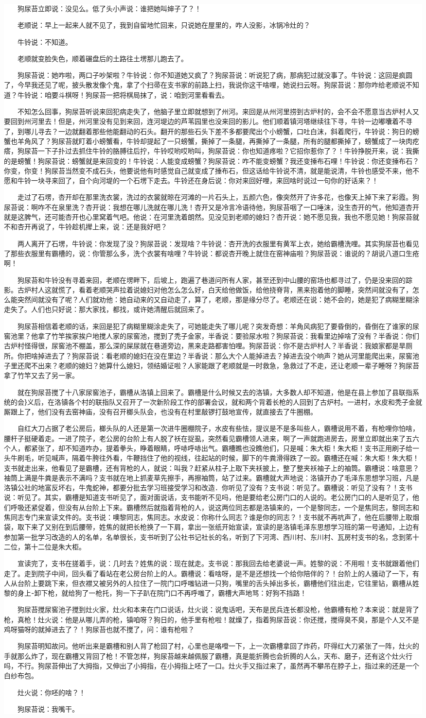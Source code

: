 　　狗尿苔立即说：没见么。低了头小声说：谁把她叫婶子了？！

　　老顺说：早上一起来人就不见了，我到自留地忙回来，只说她在屋里的，咋人没影，冰锅冷灶的？

　　牛铃说：不知道。

　　老顺就变脸失色，顺着碾盘后的土路往土塄那儿跑去了。

　　狗尿苔说：她咋啦，两口子吵架啦？牛铃说：你不知道她又疯了？狗尿苔说：听说犯了病，那病犯过就没事了。牛铃说：这回是疯圆了，今早我还见了呢，披头散发像个鬼，拿了个扫帚在支书家的前路上扫，我说你这干啥哩，她说扫云呀。狗尿苔说：那你咋给老顺说不知道？牛铃说：咱要斗棋呀！狗尿苔一把将棋局抹了，说：咱到河里看看去。

　　不知怎么回事，狗尿苔听说来回犯病走失了，他脑子里立即就想到了州河。来回是从州河里捞到古炉村的，会不会不愿意当古炉村人又要回到州河里去！但是，州河里没有见到来回，连河堤边的芦苇园里也没来回的影儿。他们顺着镇河塔继续往下寻，牛铃一边嘟囔着不寻了，到哪儿寻去？一边就翻着那些他能翻动的石头。翻开的那些石头下差不多都要爬出个小螃蟹，口吐白沫，斜着爬行，牛铃说：狗日的螃蟹也羊角风了？狗尿苔就盯着小螃蟹看，牛铃却提起了一只螃蟹，撕掉了一条腿，再撕掉了一条腿，所有的腿都撕掉了，螃蟹成了一块肉疙瘩，狗尿苔一下子扑过去抓住牛铃的胳膊往后拧，牛铃哎哟哎哟叫，狗尿苔说：你也知道疼啦？它招你惹你了？！牛铃挣脱开来，说：我撕的是螃蟹！狗尿苔说：螃蟹就是来回变的！牛铃说：人能变成螃蟹？狗尿苔说：咋不能变螃蟹？我还变捶布石哩！牛铃说：你还变捶布石？你变，你变！狗尿苔当然变不成石头，他要说他有时感觉自己就变成了捶布石，但这话给牛铃说不清，就是能说清，牛铃也感受不来，他不愿和牛铃一块寻来回了，自个向河堤的一个石塄下走去。牛铃还在身后说：你对来回好哩，来回啥时说过一句你的好话来？！

　　走过了石塄，杏开却在那里洗衣裳，洗过的衣裳就晾在河滩的一片石头上，五颜六色，像突然开了许多花，也像天上掉下来了彩霞。狗尿苔说：啊咋不在泉里洗？杏开说：我想在哪儿洗就在哪儿洗！杏开又是冷言冷语待他，狗尿苔咽了一口唾沫，没生杏开的气，他知道杏开就是这脾气，还可能杏开也心里窝着气吧。他说：在河里洗着朗然。见没见到老顺的媳妇？杏开说：她不愿见我，我也不愿见她！狗尿苔就不和杏开再说了，牛铃趁机撵上来，说：还是我好吧？

　　两人离开了石塄，牛铃说：你发现了没？狗尿苔说：发现啥？牛铃说：杏开洗的衣服里有黄军上衣，她给霸槽洗哩。其实狗尿苔也看见了那些衣服里有霸槽的，说：你管那么多，洗个衣裳有啥哩？牛铃说：都说杏开晚上就住在窑神庙啦？狗尿苔说：谁说的？胡说八道口生疮啊！

　　狗尿苔和牛铃没有寻着来回，老顺在塄畔下，后坡上，跑遍了巷道问所有人家，甚至还到中山腰的窑场也都寻过了，仍是没来回的踪影。古炉村人这就慌了，看着老顺哭声拉着说媳妇对他怎么怎么好，白天给他做饭，给他挠脊背，黑来抱着他的脚睡，突然间就没有了，怎么能突然间就没有了呢？人们就劝他：她自动来的又自动走了，算了，老顺，那是缘分尽了。老顺还在说：她不会的，她是犯了病糊里糊涂走失了。人们也只好说：那大家找，都找，或许她清醒后就回来了。

　　狗尿苔相信着老顺的话，来回是犯了病糊里糊涂走失了，可她能走失了哪儿呢？突发奇想：羊角风病犯了要昏倒的，昏倒在了谁家的尿窖池里？他拿了竹竿挨家挨户地搅人家的尿窖池，搅到了秃子金家，半香说：要验尿水啦？狗尿苔说：我看里边掉啥了没有？半香说：你们古炉村怪得很，尿窖池不棚盖，那么深的屎尿就在巷道旁边，黑来走路都害怕哩。狗尿苔说：你不是古炉村人？半香说：我娘家都是旱厕所。你把啥掉进去了？狗尿苔说：看老顺的媳妇在没在里边？半香说：那么大个人能掉进去？掉进去没个响声？她从河里能爬出来，尿窖池子里还爬不出来？老顺的媳妇？她算什么媳妇，领结婚证啦？人家能跟了老顺就是一时救急，急救过了不走，还让老顺一辈子睡呀？狗尿苔拿了竹竿又去了另一家。

　　就在狗尿苔搅了十八家尿窖池子，霸槽从洛镇上回来了。霸槽是什么时候又去的洛镇，大多数人却不知道，他是在县上参加了县联指系统的会}义后，在洛镇各个村的联指队又召开了一次新阶段工作的部署会议，就和两个背着长枪的人回到了古炉村。一进村，水皮和秃子金就厮跟上了，他们没有去窑神庙，没有召开榔头队会，也没有在村里敲锣打鼓地宣传，就直接去了牛圈棚。

　　自红大刀占据了老公房后，榔头队的人还是第一次进牛圈棚院子，水皮有些怯，提议是不是多叫些人，霸槽说用不着，有枪哩你怕啥，腰杆子挺硬着走。一进了院子，老公房的台阶上有人脱了袄在捉虱，突然看见霸槽领人进来，啊了一声就跑进房去，房里立即就出来了五六个人，都紧张了，却不知道咋办，提着拳头，睁着眼睛，呼哧呼哧出气。霸槽瞧也没瞧他们，只是喊：朱大柜！朱大柜！支书正用刷子给一头牛刷毛，听见喊声，隔着牛胯往外看，牛鞭挡住了他的视线，往起站的时候，脚下的牛粪滑得跌了一跤。霸槽还在喊：朱大柜！朱大柜！支书就走出来，他看见了是霸槽，还有背枪的人，就说：叫我？赶紧从柱子上取下夹袄披上，整了整夹袄袖子上的袖筒。霸槽说：啥意思？袖筒上满是牛粪是表示不满吗？支书就在地上抓麦草先擦手，再擦袖筒，站了过来。霸槽就大声地说：洛镇开办了毛泽东思想学习班，凡是洛镇公社的地富反坏右，牛鬼蛇神，都要分批去学习班接受学习和改造．你听见了没有？支书说：听见了。霸槽说：听见了没有？！支书说：听见了。其实，霸槽是知道支书听见了，面对面说话，支书能听不见吗，他是要给老公房门口的人说的。老公房门口的人是听见了，他们呼吸还紧促着，但没有从台阶上下来。霸槽然后就指着背枪的人，说这两位同志都是洛镇来的，一个是黎同志，一个是焦同志，黎同志和焦同志专门来宣读文件的。支书说：噢黎同志，焦同志。水皮说：你称什么同志？谁是你的同志？！支书就不再吭声了，他在后腰带上取烟袋，取下来了又别在到后腰带，姓焦的就把长枪换了一下肩，拿出一张纸开始宣读，宣读的是洛镇毛泽东思想学习班的第一号通知，上边有参加第一批学习改造的人的名单，名单很长，支书听到了公社书记社长的名，听到了下河湾、西川村、东川村、瓦房村支书的名，念到笫十二位，第十二位是朱大柜。

　　宣读完了，支书在搓着手，说：几时去？姓焦的说：现在就走。支书说：那我回去给老婆说一声。姓黎的说：不用啦！支书就跟着他们走了。走到院子中间，回头看了看站在老公房台阶上的人。霸槽说：看啥呀，是不是还想找一个给你陪伴的？！台阶上的人骚动了一下，有人从台阶上要跳下来，但衣襟又被另外的人拉住了一院门口呼嗤钻进一只狗，嘴里的舌头掉出多长，霸槽他们往出走，它往里钻，霸槽从姓黎的身上-卸下枪，就给狗了一枪托，狗一下子趴在院门口不再呼嗤了，霸槽大声地骂：好狗不挡路！

　　狗尿苔搅尿窖池子搅到灶火家，灶火和本来在门口说话，灶火说：说鬼话吧，天布是民兵连长都没枪，他霸槽有枪？本来说：就是背了枪，真枪！灶火说：他是从哪儿弄的枪，镇咱呀？狗日的，他手里有枪啦！就燥了，指着狗尿苔说：你还搅，搅得臭不臭，那是个人又不是鸡呀猫呀的就掉进去了？！狗尿苔也就不搅了，问：谁有枪啦？

　　狗尿苔明知故问。他听出来是霸槽和别人背了枪回了村，心里也是咯噔一下，上一次霸槽拿回了炸药，吓得红大刀紧张了一阵，灶火的手就那么炸了，现在霸槽又背回了枪！不管怎样，狗尿苔越来越佩服了霸槽，真是能折腾也会折腾的人么，天布、磨子，还有这个灶火行吗，不行。狗尿苔伸出了大拇指，又伸出了小拇指，在小拇指上呸了一口。灶火手又指过来了，虽然再不攀吊在脖子上，指过来的还是一个白纱布包。

　　灶火说：你呸的啥？！

　　狗尿苔说：我嘴干。

